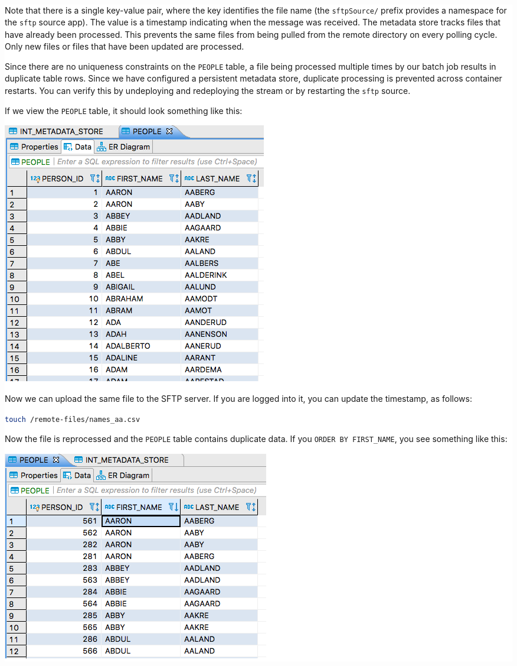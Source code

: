 Note that there is a single key-value pair, where the key identifies the file name (the `sftpSource/` prefix provides a namespace for the `sftp` source app). The value is a timestamp indicating when the message was received.
The metadata store tracks files that have already been processed.
This prevents the same files from being pulled from the remote directory on every polling cycle.
Only new files or files that have been updated are processed.

Since there are no uniqueness constraints on the `PEOPLE` table, a file being processed multiple times by our batch job results in duplicate table rows. Since we have configured a persistent metadata store, duplicate processing is prevented across container restarts. You can verify this by undeploying and redeploying the stream or by restarting the `sftp` source.

If we view the `PEOPLE` table, it should look something like this:

![People table](images/people_table_1.png)

Now we can upload the same file to the SFTP server. If you are logged into it, you can update the timestamp, as follows:

```bash
touch /remote-files/names_aa.csv
```

Now the file is reprocessed and the `PEOPLE` table contains duplicate data. If you `ORDER BY FIRST_NAME`, you see something like this:

![People table with duplicates](images/people_table_2.png)